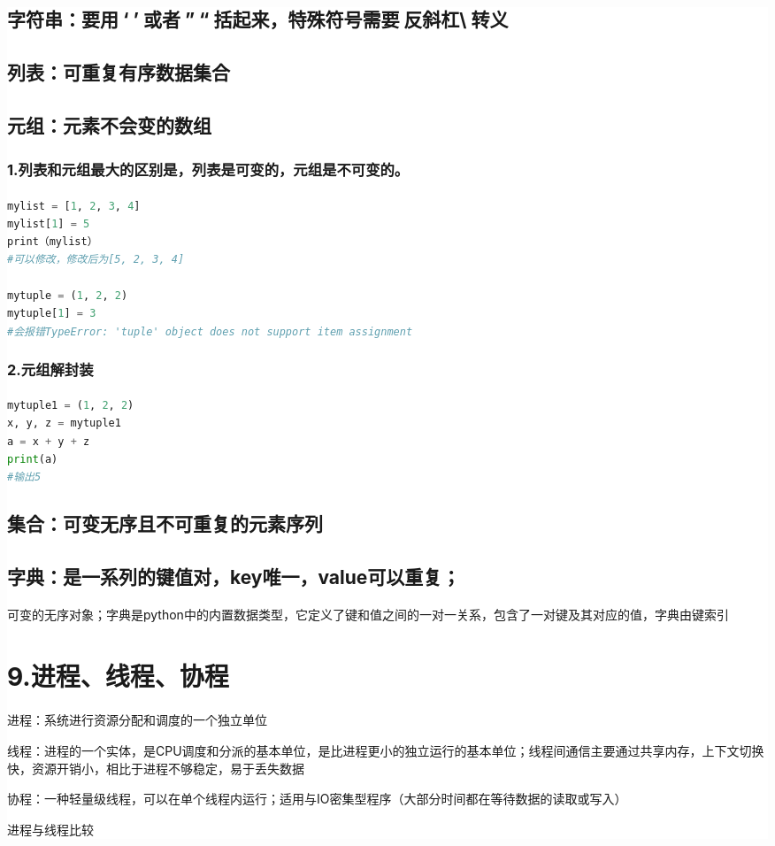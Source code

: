 ## 字符串：要用 ‘ ’ 或者 ” “ 括起来，特殊符号需要 反斜杠\ 转义

## 列表：可重复有序数据集合

## 元组：元素不会变的数组

### 1.列表和元组最大的区别是，列表是可变的，元组是不可变的。

```python
mylist = [1, 2, 3, 4]
mylist[1] = 5
print（mylist）
#可以修改，修改后为[5, 2, 3, 4]

mytuple = (1, 2, 2)
mytuple[1] = 3
#会报错TypeError: 'tuple' object does not support item assignment

```



### 2.元组解封装

```python 
mytuple1 = (1, 2, 2)
x, y, z = mytuple1
a = x + y + z
print(a)
#输出5
```





## 集合：可变无序且不可重复的元素序列

## 字典：是一系列的键值对，key唯一，value可以重复；

可变的无序对象；字典是python中的内置数据类型，它定义了键和值之间的一对一关系，包含了一对键及其对应的值，字典由键索引



# 9.进程、线程、协程

进程：系统进行资源分配和调度的一个独立单位

线程：进程的一个实体，是CPU调度和分派的基本单位，是比进程更小的独立运行的基本单位；线程间通信主要通过共享内存，上下文切换快，资源开销小，相比于进程不够稳定，易于丢失数据

协程：一种轻量级线程，可以在单个线程内运行；适用与IO密集型程序（大部分时间都在等待数据的读取或写入）

进程与线程比较
